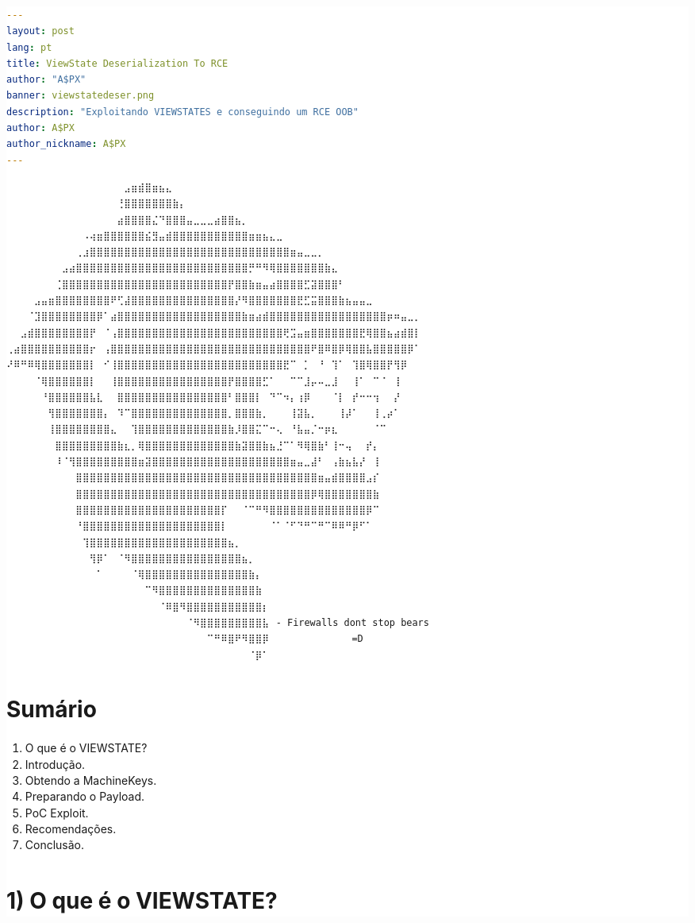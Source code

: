 ```yaml
---
layout: post
lang: pt
title: ViewState Deserialization To RCE
author: "A$PX"
banner: viewstatedeser.png
description: "Exploitando VIEWSTATES e conseguindo um RCE OOB"
author: A$PX
author_nickname: A$PX
---
```


```
⠀⠀⠀⠀⠀⠀⠀⠀⠀⠀⠀⠀⠀⠀⠀⠀⠀⣠⣶⣾⣿⣶⣦⣄⠀⠀⠀⠀⠀⠀⠀⠀⠀⠀⠀⠀⠀⠀⠀⠀⠀⠀⠀⠀⠀⠀⠀⠀⠀⠀⠀⠀⠀⠀⠀⠀⠀⠀⠀⠀
⠀⠀⠀⠀⠀⠀⠀⠀⠀⠀⠀⠀⠀⠀⠀⠀⢘⣿⣿⣿⣿⣿⣿⣿⣷⡄⠀⠀⠀⠀⠀⠀⠀⠀⠀⠀⠀⠀⠀⠀⠀⠀⠀⠀⠀⠀⠀⠀⠀⠀⠀⠀⠀⠀⠀⠀⠀⠀⠀⠀
⠀⠀⠀⠀⠀⠀⠀⠀⠀⠀⠀⠀⠀⠀⠀⠀⣴⣿⣿⣿⣿⣌⠙⣿⣿⣿⣤⣀⣀⣀⣴⣿⣿⣦⡀⠀⠀⠀⠀⠀⠀⠀⠀⠀⠀⠀⠀⠀⠀⠀⠀⠀⠀⠀⠀⠀⠀⠀⠀⠀
⠀⠀⠀⠀⠀⠀⠀⠀⠀⠀⠀⠠⢴⣶⣿⣿⣿⣿⣿⣿⣮⣻⣤⣾⣿⣿⣿⣿⣿⣿⣿⣿⣿⣿⣿⣶⣶⣦⣄⣀⠀⠀⠀⠀⠀⠀⠀⠀⠀⠀⠀⠀⠀⠀⠀⠀⠀⠀⠀⠀
⠀⠀⠀⠀⠀⠀⠀⠀⠀⠀⢀⣰⣿⣿⣿⣿⣿⣿⣿⣿⣿⣿⣿⣿⣿⣿⣿⣿⣿⣿⣿⣿⣿⣿⣿⣿⣿⣿⣿⣿⣿⣶⣤⣀⣀⡀⠀⠀⠀⠀⠀⠀⠀⠀⠀⠀⠀⠀⠀⠀
⠀⠀⠀⠀⠀⠀⠀⠀⣠⣴⣿⣿⣿⣿⣿⣿⣿⣿⣿⣿⣿⣿⣿⣿⣿⣿⣿⣿⣿⣿⣿⣿⣿⣿⣿⡛⠛⠻⢿⣿⣿⣿⣿⣿⣿⣿⣷⣄⠀⠀⠀⠀⠀⠀⠀⠀⠀⠀⠀⠀
⠀⠀⠀⠀⠀⠀⠀⢈⣿⣿⣿⣿⣿⣿⣿⣿⣿⣿⣿⣿⣿⣿⣿⣿⣿⣿⣿⣿⣿⣿⣿⣿⡟⣿⣿⣷⣶⣤⣴⣿⣿⣿⣿⣋⣽⣿⣿⣿⠃⠀⠀⠀⠀⠀⠀⠀⠀⠀⠀⠀
⠀⠀⠀⠀⣠⣤⣶⣿⣿⣿⣿⣿⣿⣿⣿⠟⢋⣼⣿⣿⣿⣿⣿⣿⣿⣿⣿⣿⣿⣿⣿⣿⣿⡜⠻⣿⣿⣿⣿⣿⣿⣿⣟⣋⣭⣿⣿⣿⣷⣦⣤⣤⣀⠀⠀⠀⠀⠀⠀⠀
⠀⠀⠀⠈⣹⣿⣿⣿⣿⣿⣿⣿⣿⡿⠁⣴⣿⣿⣿⣿⣿⣿⣿⣿⣿⣿⣿⣿⣿⣿⣿⣿⣿⣿⣷⣶⣴⣾⣿⣿⣿⣿⣿⣿⣿⣿⣿⣿⣿⣿⣿⣿⣿⣿⣿⡶⠶⣤⣀⡀
⠀⠀⣠⣾⣿⣿⣿⣿⣿⣿⣿⣿⡟⠀⠈⢠⣿⣿⣿⣿⣿⣿⣿⣿⣿⣿⣿⣿⣿⣿⣿⣿⣿⣿⣿⣿⣿⣿⣿⣿⢟⣩⣤⣶⣿⣿⣿⣿⣿⣿⣿⣟⢿⣿⣿⣦⣴⣾⣿⡇
⢀⣴⣿⣿⣿⣿⣿⣿⣿⣿⣿⣿⡖⠀⢠⣿⣿⣿⣿⣿⣿⣿⣿⣿⣿⣿⣿⣿⣿⣿⣿⣿⣿⣿⣿⣿⣿⣿⣿⣿⣿⣿⣿⣿⠟⣿⠿⣿⡿⢿⣿⣿⣧⣿⣿⣿⣿⣿⡿⠁
⠜⠿⠛⠿⢿⣿⣿⣿⣿⣿⣿⣿⡇⠀⠊⢸⣿⣿⣿⣿⣿⣿⣿⣿⣿⣿⣿⣿⣿⣿⣿⣿⣿⣿⣿⣿⣿⣿⣿⣿⣟⠉⠀⡁⠀⠘⠀⢹⠁⠀⢹⣿⢿⣿⣿⡟⢻⡿⠀⠀
⠀⠀⠀⠀⠈⢿⣿⣿⣿⣿⣿⣿⡇⠀⠀⢸⣿⣿⣿⣿⣿⣿⣿⣿⣿⣿⣿⣿⣿⣿⣿⣿⡟⣿⣿⣿⣿⣋⠁⠀⠀⠉⠉⣸⡤⠤⣀⣸⠀⠀⢸⠁⠀⠉⠈⠀⢸⠀⠀⠀
⠀⠀⠀⠀⠀⠘⣿⣿⣿⣿⣿⣿⣧⣇⠀⠀⣿⣿⣿⣿⣿⣿⣿⣿⣿⣿⣿⣿⣿⣿⣿⣿⠃⣿⣿⣿⡇⠀⠙⠉⠲⡄⢰⡿⠀⠀⠀⠈⡇⠀⡞⠒⠒⢲⠀⠀⡜⠀⠀⠀
⠀⠀⠀⠀⠀⠀⢻⣿⣿⣿⣿⣿⣿⣿⡄⠀⠹⠉⣿⣿⣿⣿⣿⣿⣿⣿⣿⣿⣿⣿⣿⣿⡀⣿⣿⣿⣷⡀⠀⠀⠀⢸⣽⣧⡀⠀⠀⠀⢸⡼⠁⠀⠀⢸⢀⡴⠁⠀⠀⠀
⠀⠀⠀⠀⠀⠀⢸⣿⣿⣿⣿⣿⣿⣿⣿⣄⠀⠀⢹⣿⣿⣿⣿⣿⣿⣿⣿⣿⣿⣿⣿⣿⣷⡸⣿⣿⣍⠉⠒⢄⠀⠘⣧⣤⡈⠒⡶⣆⠀⠀⠀⠀⠀⠈⠉⠀⠀⠀⠀⠀
⠀⠀⠀⠀⠀⠀⠀⣿⣿⣿⣿⣿⣿⣿⣿⣿⣷⣆⡀⢿⣿⣿⣿⣿⣿⣿⣿⣿⣿⣿⣿⣿⣿⣷⣽⣿⣿⣷⣦⣘⠉⠁⠻⢿⣿⣷⠃⢸⠒⢤⠀⠀⡞⡄⠀⠀⠀⠀⠀⠀
⠀⠀⠀⠀⠀⠀⠀⠸⠈⢻⣿⣿⣿⣿⣿⣿⣿⣿⣿⣶⣽⣿⣿⣿⣿⣿⣿⣿⣿⣿⣿⣿⣿⣿⣿⣿⣿⣿⣿⣿⣿⣶⣤⣀⣼⠃⠀⢠⣷⣦⣧⡜⠀⢸⠀⠀⠀⠀⠀⠀
⠀⠀⠀⠀⠀⠀⠀⠀⠀⠀⣿⣿⣿⣿⣿⣿⣿⣿⣿⣿⣿⣿⣿⣿⣿⣿⣿⣿⣿⣿⣿⣿⣿⣿⣿⣿⣿⣿⣿⣿⣿⣿⣿⣿⣿⣶⣤⣾⣿⣿⣿⣿⣠⡎⠀⠀⠀⠀⠀⠀
⠀⠀⠀⠀⠀⠀⠀⠀⠀⠀⣿⣿⣿⣿⣿⣿⣿⣿⣿⣿⣿⣿⣿⣿⣿⣿⣿⣿⣿⣿⣿⣿⣿⣿⣿⣿⣿⣿⣿⣿⣿⣿⣿⣿⡿⢿⣿⣿⣿⣿⣿⣿⣿⣷⠀⠀⠀⠀⠀⠀
⠀⠀⠀⠀⠀⠀⠀⠀⠀⠀⣿⣿⣿⣿⣿⣿⣿⣿⣿⣿⣿⣿⣿⣿⣿⣿⣿⣿⣿⣿⣿⡏⠀⠀⠈⠉⠛⠻⣿⣿⣿⣿⣿⣿⣿⣿⣿⣿⣿⣿⣿⣿⡿⠉⠀⠀⠀⠀⠀⠀
⠀⠀⠀⠀⠀⠀⠀⠀⠀⠀⠘⣿⣿⣿⣿⣿⣿⣿⣿⣿⣿⣿⣿⣿⣿⣿⣿⣿⣿⣿⣿⡇⠀⠀⠀⠀⠀⠀⠈⠁⠈⠋⠙⠛⠉⠛⠉⠿⠿⠛⡿⠋⠁⠀⠀⠀⠀⠀⠀⠀
⠀⠀⠀⠀⠀⠀⠀⠀⠀⠀⠀⢹⣿⣿⣿⣿⣿⣿⣿⣿⣿⣿⣿⣿⣿⣿⣿⣿⣿⣿⣿⣿⣦⡀⠀⠀⠀⠀⠀⠀⠀⠀⠀⠀⠀⠀⠀⠀⠀⠀⠀⠀⠀⠀⠀⠀⠀⠀⠀⠀
⠀⠀⠀⠀⠀⠀⠀⠀⠀⠀⠀⠀⢻⡿⠁⠀⠈⠻⣿⣿⣿⣿⣿⣿⣿⣿⣿⣿⣿⣿⣿⣿⣿⣿⣦⡀⠀⠀⠀⠀⠀⠀⠀⠀⠀⠀⠀⠀⠀⠀⠀⠀⠀⠀⠀⠀⠀⠀⠀⠀
⠀⠀⠀⠀⠀⠀⠀⠀⠀⠀⠀⠀⠀⠁⠀⠀⠀⠀⠈⢿⣿⣿⣿⣿⣿⣿⣿⣿⣿⣿⣿⣿⣿⣿⣿⣷⡄⠀⠀⠀⠀⠀⠀⠀⠀⠀⠀⠀⠀⠀⠀⠀⠀⠀⠀⠀⠀⠀⠀⠀
⠀⠀⠀⠀⠀⠀⠀⠀⠀⠀⠀⠀⠀⠀⠀⠀⠀⠀⠀⠀⠉⠻⣿⣿⣿⣿⣿⣿⣿⣿⣿⣿⣿⣿⣿⣿⣷⠀⠀⠀⠀⠀⠀⠀⠀⠀⠀⠀⠀⠀⠀⠀⠀⠀⠀⠀⠀⠀⠀⠀
⠀⠀⠀⠀⠀⠀⠀⠀⠀⠀⠀⠀⠀⠀⠀⠀⠀⠀⠀⠀⠀⠀⠈⠿⣿⠻⣿⣿⣿⣿⣿⣿⣿⣿⣿⣿⣿⡆⠀⠀⠀⠀⠀⠀⠀⠀⠀⠀⠀⠀⠀⠀⠀⠀⠀⠀⠀⠀⠀
⠀⠀⠀⠀⠀⠀⠀⠀⠀⠀⠀⠀⠀⠀⠀⠀⠀⠀⠀⠀⠀⠀⠀⠀⠀⠀⠈⠻⣿⣿⣿⣿⣿⣿⣿⣿⣿⣧⠀- Firewalls dont stop bears⠀⠀⠀⠀⠀⠀⠀⠀⠀⠀⠀⠀⠀⠀⠀
⠀⠀⠀⠀⠀⠀⠀⠀⠀⠀⠀⠀⠀⠀⠀⠀⠀⠀⠀⠀⠀⠀⠀⠀⠀⠀⠀⠀⠀⠉⠛⠿⣿⠟⠻⣿⣿⡿⠀⠀⠀⠀⠀⠀⠀⠀⠀⠀⠀⠀=D⠀⠀⠀⠀⠀⠀⠀⠀⠀
⠀⠀⠀⠀⠀⠀⠀⠀⠀⠀⠀⠀⠀⠀⠀⠀⠀⠀⠀⠀⠀⠀⠀⠀⠀⠀⠀⠀⠀⠀⠀⠀⠀⠀⠀⠈⡿⠁⠀⠀⠀⠀⠀⠀⠀⠀⠀⠀⠀⠀⠀⠀⠀⠀⠀⠀⠀⠀⠀⠀
```

# Sumário

1. O que é o VIEWSTATE?
2. Introdução.
3. Obtendo a MachineKeys.
4. Preparando o Payload.
5. PoC Exploit.
6. Recomendações.
7. Conclusão.
# 1) O que é o VIEWSTATE?
